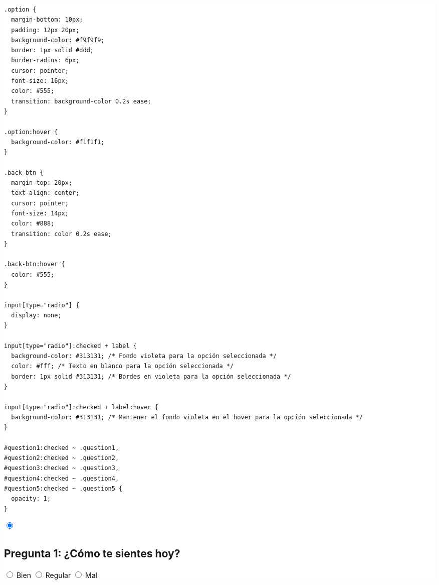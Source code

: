     .option {
      margin-bottom: 10px;
      padding: 12px 20px;
      background-color: #f9f9f9;
      border: 1px solid #ddd;
      border-radius: 6px;
      cursor: pointer;
      font-size: 16px;
      color: #555;
      transition: background-color 0.2s ease;
    }

    .option:hover {
      background-color: #f1f1f1;
    }

    .back-btn {
      margin-top: 20px;
      text-align: center;
      cursor: pointer;
      font-size: 14px;
      color: #888;
      transition: color 0.2s ease;
    }

    .back-btn:hover {
      color: #555;
    }

    input[type="radio"] {
      display: none;
    }

    input[type="radio"]:checked + label {
      background-color: #313131; /* Fondo violeta para la opción seleccionada */
      color: #fff; /* Texto en blanco para la opción seleccionada */
      border: 1px solid #313131; /* Bordes en violeta para la opción seleccionada */
    }

    input[type="radio"]:checked + label:hover {
      background-color: #313131; /* Mantener el fondo violeta en el hover para la opción seleccionada */
    }

    #question1:checked ~ .question1,
    #question2:checked ~ .question2,
    #question3:checked ~ .question3,
    #question4:checked ~ .question4,
    #question5:checked ~ .question5 {
      opacity: 1;
    }
  </style>
</head>
<body>
  <div class="container">
    <input type="radio" name="question" id="question1" checked>
    <div class="question question1 active">
      <h2>Pregunta 1: ¿Cómo te sientes hoy?</h2>
      <div class="options">
        <input type="radio" name="q1" id="q1a1">
        <label for="q1a1" class="option" onclick="location.href='#question2'">Bien</label>
        <input type="radio" name="q1" id="q1a2">
        <label for="q1a2" class="option" onclick="location.href='#question2'">Regular</label>
        <input type="radio" name="q1" id="q1a3">
        <label for="q1a3" class="option" onclick="location.href='#question2'">Mal</label>
      </div>
    </div>
